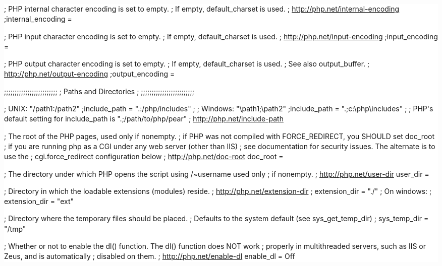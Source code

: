 ; PHP internal character encoding is set to empty.
; If empty, default_charset is used.
; http://php.net/internal-encoding
;internal_encoding =

; PHP input character encoding is set to empty.
; If empty, default_charset is used.
; http://php.net/input-encoding
;input_encoding =

; PHP output character encoding is set to empty.
; If empty, default_charset is used.
; See also output_buffer.
; http://php.net/output-encoding
;output_encoding =

;;;;;;;;;;;;;;;;;;;;;;;;;
; Paths and Directories ;
;;;;;;;;;;;;;;;;;;;;;;;;;

; UNIX: "/path1:/path2"
;include_path = ".:/php/includes"
;
; Windows: "\path1;\path2"
;include_path = ".;c:\php\includes"
;
; PHP's default setting for include_path is ".;/path/to/php/pear"
; http://php.net/include-path

; The root of the PHP pages, used only if nonempty.
; if PHP was not compiled with FORCE_REDIRECT, you SHOULD set doc_root
; if you are running php as a CGI under any web server (other than IIS)
; see documentation for security issues.  The alternate is to use the
; cgi.force_redirect configuration below
; http://php.net/doc-root
doc_root =

; The directory under which PHP opens the script using /~username used only
; if nonempty.
; http://php.net/user-dir
user_dir =

; Directory in which the loadable extensions (modules) reside.
; http://php.net/extension-dir
; extension_dir = "./"
; On windows:
; extension_dir = "ext"

; Directory where the temporary files should be placed.
; Defaults to the system default (see sys_get_temp_dir)
; sys_temp_dir = "/tmp"

; Whether or not to enable the dl() function.  The dl() function does NOT work
; properly in multithreaded servers, such as IIS or Zeus, and is automatically
; disabled on them.
; http://php.net/enable-dl
enable_dl = Off
